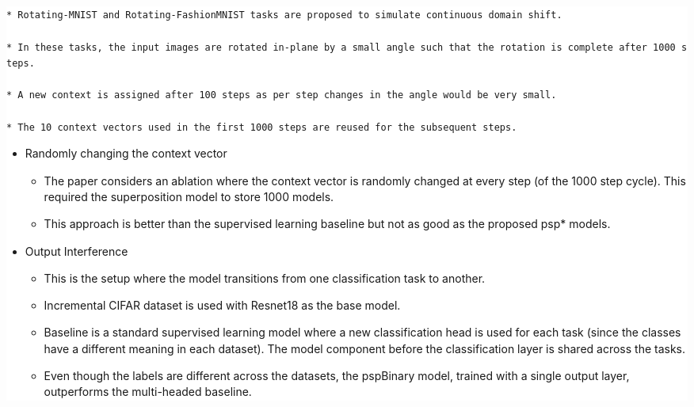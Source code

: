     * Rotating-MNIST and Rotating-FashionMNIST tasks are proposed to simulate continuous domain shift.

    * In these tasks, the input images are rotated in-plane by a small angle such that the rotation is complete after 1000 steps.

    * A new context is assigned after 100 steps as per step changes in the angle would be very small.

    * The 10 context vectors used in the first 1000 steps are reused for the subsequent steps.

* Randomly changing the context vector

    * The paper considers an ablation where the context vector is randomly changed at every step (of the 1000 step cycle). This required the superposition model to store 1000 models.

    * This approach is better than the supervised learning baseline but not as good as the proposed psp* models.

* Output Interference
    
    * This is the setup where the model transitions from one classification task to another.

    * Incremental CIFAR dataset is used with Resnet18 as the base model.

    * Baseline is a standard supervised learning model where a new classification head is used for each task (since the classes have a different meaning in each dataset). The model component before the classification layer is shared across the tasks.

    * Even though the labels are different across the datasets, the pspBinary model, trained with a single output layer, outperforms the multi-headed baseline.